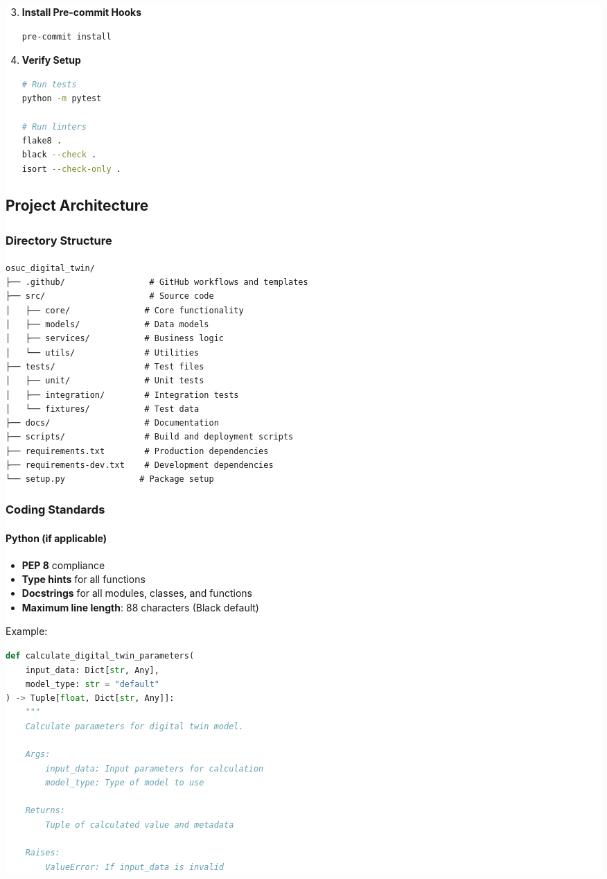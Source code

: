 3. **Install Pre-commit Hooks**
   ```bash
   pre-commit install
   ```

4. **Verify Setup**
   ```bash
   # Run tests
   python -m pytest
   
   # Run linters
   flake8 .
   black --check .
   isort --check-only .
   ```

## Project Architecture

### Directory Structure

```
osuc_digital_twin/
├── .github/                 # GitHub workflows and templates
├── src/                     # Source code
│   ├── core/               # Core functionality
│   ├── models/             # Data models
│   ├── services/           # Business logic
│   └── utils/              # Utilities
├── tests/                  # Test files
│   ├── unit/               # Unit tests
│   ├── integration/        # Integration tests
│   └── fixtures/           # Test data
├── docs/                   # Documentation
├── scripts/                # Build and deployment scripts
├── requirements.txt        # Production dependencies
├── requirements-dev.txt    # Development dependencies
└── setup.py               # Package setup
```

### Coding Standards

#### Python (if applicable)

- **PEP 8** compliance
- **Type hints** for all functions
- **Docstrings** for all modules, classes, and functions
- **Maximum line length**: 88 characters (Black default)

Example:
```python
def calculate_digital_twin_parameters(
    input_data: Dict[str, Any],
    model_type: str = "default"
) -> Tuple[float, Dict[str, Any]]:
    """
    Calculate parameters for digital twin model.
    
    Args:
        input_data: Input parameters for calculation
        model_type: Type of model to use
        
    Returns:
        Tuple of calculated value and metadata
        
    Raises:
        ValueError: If input_data is invalid
```